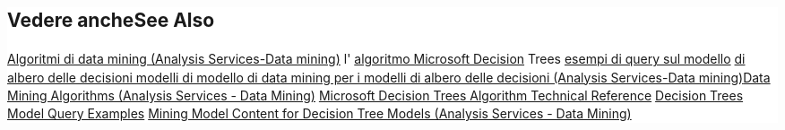 ## <a name="see-also"></a><span data-ttu-id="ad817-179">Vedere anche</span><span class="sxs-lookup"><span data-stu-id="ad817-179">See Also</span></span>
 <span data-ttu-id="ad817-180">[Algoritmi di data mining &#40;Analysis Services-Data mining&#41;](data-mining-algorithms-analysis-services-data-mining.md) l' [algoritmo Microsoft Decision](microsoft-decision-trees-algorithm-technical-reference.md) Trees [esempi di query sul modello](decision-trees-model-query-examples.md) [di albero delle decisioni modelli di modello di data mining per i modelli di albero delle decisioni &#40;Analysis Services-Data mining&#41;](mining-model-content-for-decision-tree-models-analysis-services-data-mining.md)</span><span class="sxs-lookup"><span data-stu-id="ad817-180">[Data Mining Algorithms &#40;Analysis Services - Data Mining&#41;](data-mining-algorithms-analysis-services-data-mining.md) [Microsoft Decision Trees Algorithm Technical Reference](microsoft-decision-trees-algorithm-technical-reference.md) [Decision Trees Model Query Examples](decision-trees-model-query-examples.md) [Mining Model Content for Decision Tree Models &#40;Analysis Services - Data Mining&#41;](mining-model-content-for-decision-tree-models-analysis-services-data-mining.md)</span></span>


